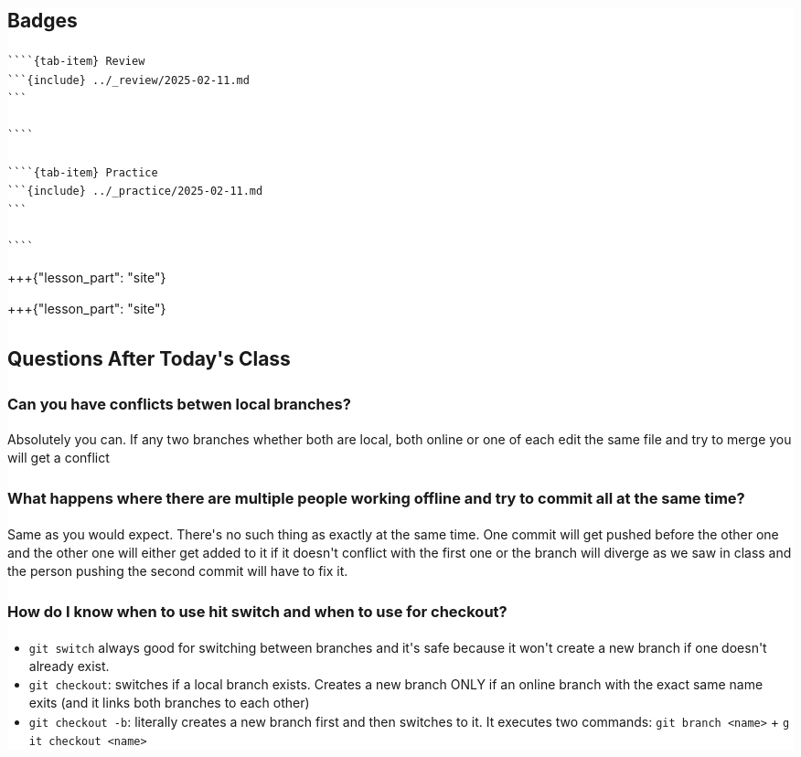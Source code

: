 ## Badges

`````{tab-set}
````{tab-item} Review
```{include} ../_review/2025-02-11.md
```

````

````{tab-item} Practice
```{include} ../_practice/2025-02-11.md
```

````
`````


+++{"lesson_part": "site"}

+++{"lesson_part": "site"}

## Questions After Today's Class 

### Can you have conflicts betwen local branches?  
Absolutely you can. If any two branches whether both are local, both online or one of each edit the same file and try to merge you will get a conflict
 
### What happens where there are multiple people working offline and try to commit all at the same time?  
Same as you would expect. There's no such thing as exactly at the same time. One commit will get pushed before the other one and the other one will either get added to it if it doesn't conflict with the first one or the branch will diverge as we saw in class and the person pushing the second commit will have to fix it.

### How do I know when to use hit switch and when to use for checkout?  
- `git switch` always good for switching between branches and it's safe because it won't create a new branch if one doesn't already exist.
- `git checkout`: switches if a local branch exists. Creates a new branch ONLY if an online branch with the exact same name exits (and it links both branches to each other)
- `git checkout -b`: literally creates a new branch first and then switches to it. It executes two commands: `git branch <name>` + `git checkout <name>`